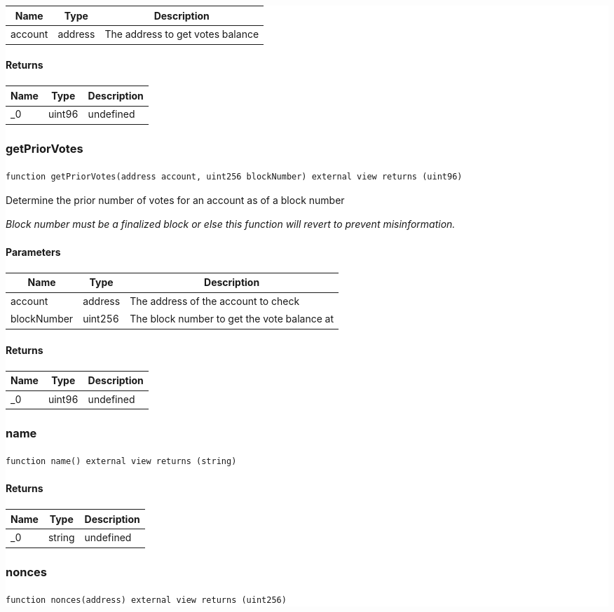 | Name | Type | Description |
|---|---|---|
| account | address | The address to get votes balance |

#### Returns

| Name | Type | Description |
|---|---|---|
| _0 | uint96 | undefined |

### getPriorVotes

```solidity
function getPriorVotes(address account, uint256 blockNumber) external view returns (uint96)
```

Determine the prior number of votes for an account as of a block number

*Block number must be a finalized block or else this function will revert to prevent misinformation.*

#### Parameters

| Name | Type | Description |
|---|---|---|
| account | address | The address of the account to check |
| blockNumber | uint256 | The block number to get the vote balance at |

#### Returns

| Name | Type | Description |
|---|---|---|
| _0 | uint96 | undefined |

### name

```solidity
function name() external view returns (string)
```






#### Returns

| Name | Type | Description |
|---|---|---|
| _0 | string | undefined |

### nonces

```solidity
function nonces(address) external view returns (uint256)
```
